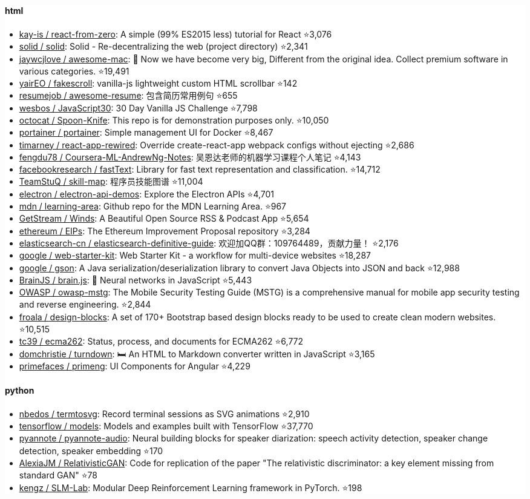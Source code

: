 #### html
* [kay-is / react-from-zero](https://github.com/kay-is/react-from-zero): A simple (99% ES2015 less) tutorial for React :star:3,076
* [solid / solid](https://github.com/solid/solid): Solid - Re-decentralizing the web (project directory) :star:2,341
* [jaywcjlove / awesome-mac](https://github.com/jaywcjlove/awesome-mac):  Now we have become very big, Different from the original idea. Collect premium software in various categories. :star:19,491
* [yairEO / fakescroll](https://github.com/yairEO/fakescroll): vanilla-js lightweight custom HTML scrollbar :star:142
* [resumejob / awesome-resume](https://github.com/resumejob/awesome-resume): 包含简历常用例句 :star:655
* [wesbos / JavaScript30](https://github.com/wesbos/JavaScript30): 30 Day Vanilla JS Challenge :star:7,798
* [octocat / Spoon-Knife](https://github.com/octocat/Spoon-Knife): This repo is for demonstration purposes only. :star:10,050
* [portainer / portainer](https://github.com/portainer/portainer): Simple management UI for Docker :star:8,467
* [timarney / react-app-rewired](https://github.com/timarney/react-app-rewired): Override create-react-app webpack configs without ejecting :star:2,686
* [fengdu78 / Coursera-ML-AndrewNg-Notes](https://github.com/fengdu78/Coursera-ML-AndrewNg-Notes): 吴恩达老师的机器学习课程个人笔记 :star:4,143
* [facebookresearch / fastText](https://github.com/facebookresearch/fastText): Library for fast text representation and classification. :star:14,712
* [TeamStuQ / skill-map](https://github.com/TeamStuQ/skill-map): 程序员技能图谱 :star:11,004
* [electron / electron-api-demos](https://github.com/electron/electron-api-demos): Explore the Electron APIs :star:4,701
* [mdn / learning-area](https://github.com/mdn/learning-area): Github repo for the MDN Learning Area. :star:967
* [GetStream / Winds](https://github.com/GetStream/Winds): A Beautiful Open Source RSS & Podcast App :star:5,654
* [ethereum / EIPs](https://github.com/ethereum/EIPs): The Ethereum Improvement Proposal repository :star:3,284
* [elasticsearch-cn / elasticsearch-definitive-guide](https://github.com/elasticsearch-cn/elasticsearch-definitive-guide): 欢迎加QQ群：109764489，贡献力量！ :star:2,176
* [google / web-starter-kit](https://github.com/google/web-starter-kit): Web Starter Kit - a workflow for multi-device websites :star:18,287
* [google / gson](https://github.com/google/gson): A Java serialization/deserialization library to convert Java Objects into JSON and back :star:12,988
* [BrainJS / brain.js](https://github.com/BrainJS/brain.js): 🤖
Neural networks in JavaScript :star:5,443
* [OWASP / owasp-mstg](https://github.com/OWASP/owasp-mstg): The Mobile Security Testing Guide (MSTG) is a comprehensive manual for mobile app security testing and reverse engineering. :star:2,844
* [froala / design-blocks](https://github.com/froala/design-blocks): A set of 170+ Bootstrap based design blocks ready to be used to create clean modern websites. :star:10,515
* [tc39 / ecma262](https://github.com/tc39/ecma262): Status, process, and documents for ECMA262 :star:6,772
* [domchristie / turndown](https://github.com/domchristie/turndown): 🛏
An HTML to Markdown converter written in JavaScript :star:3,165
* [primefaces / primeng](https://github.com/primefaces/primeng): UI Components for Angular :star:4,229

#### python
* [nbedos / termtosvg](https://github.com/nbedos/termtosvg): Record terminal sessions as SVG animations :star:2,910
* [tensorflow / models](https://github.com/tensorflow/models): Models and examples built with TensorFlow :star:37,770
* [pyannote / pyannote-audio](https://github.com/pyannote/pyannote-audio): Neural building blocks for speaker diarization: speech activity detection, speaker change detection, speaker embedding :star:170
* [AlexiaJM / RelativisticGAN](https://github.com/AlexiaJM/RelativisticGAN): Code for replication of the paper "The relativistic discriminator: a key element missing from standard GAN" :star:78
* [kengz / SLM-Lab](https://github.com/kengz/SLM-Lab): Modular Deep Reinforcement Learning framework in PyTorch. :star:198
